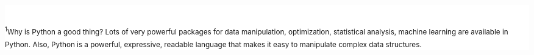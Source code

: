 &nbsp;

<small><sup>1</sup>Why is Python a good thing? Lots of very powerful packages for data manipulation, optimization, statistical analysis, machine learning are available in Python. Also, Python is a powerful, expressive, readable language that makes it easy to manipulate complex data structures.</small>
